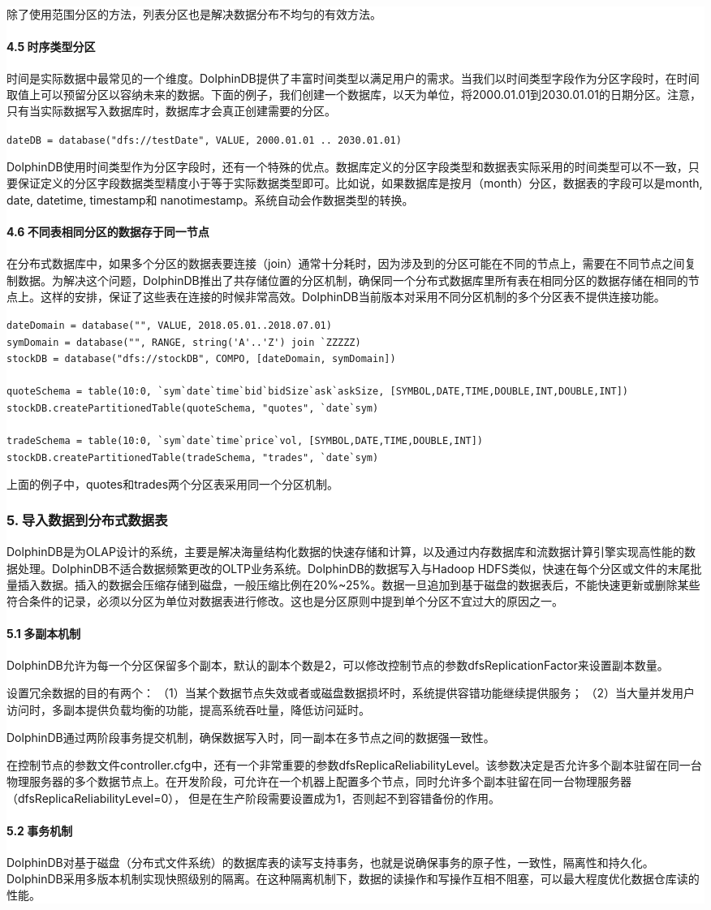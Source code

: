 除了使用范围分区的方法，列表分区也是解决数据分布不均匀的有效方法。

#### 4.5 时序类型分区

时间是实际数据中最常见的一个维度。DolphinDB提供了丰富时间类型以满足用户的需求。当我们以时间类型字段作为分区字段时，在时间取值上可以预留分区以容纳未来的数据。下面的例子，我们创建一个数据库，以天为单位，将2000.01.01到2030.01.01的日期分区。注意，只有当实际数据写入数据库时，数据库才会真正创建需要的分区。

```
dateDB = database("dfs://testDate", VALUE, 2000.01.01 .. 2030.01.01)
```

DolphinDB使用时间类型作为分区字段时，还有一个特殊的优点。数据库定义的分区字段类型和数据表实际采用的时间类型可以不一致，只要保证定义的分区字段数据类型精度小于等于实际数据类型即可。比如说，如果数据库是按月（month）分区，数据表的字段可以是month, date, datetime, timestamp和 nanotimestamp。系统自动会作数据类型的转换。


#### 4.6 不同表相同分区的数据存于同一节点

在分布式数据库中，如果多个分区的数据表要连接（join）通常十分耗时，因为涉及到的分区可能在不同的节点上，需要在不同节点之间复制数据。为解决这个问题，DolphinDB推出了共存储位置的分区机制，确保同一个分布式数据库里所有表在相同分区的数据存储在相同的节点上。这样的安排，保证了这些表在连接的时候非常高效。DolphinDB当前版本对采用不同分区机制的多个分区表不提供连接功能。

```
dateDomain = database("", VALUE, 2018.05.01..2018.07.01)
symDomain = database("", RANGE, string('A'..'Z') join `ZZZZZ)
stockDB = database("dfs://stockDB", COMPO, [dateDomain, symDomain])

quoteSchema = table(10:0, `sym`date`time`bid`bidSize`ask`askSize, [SYMBOL,DATE,TIME,DOUBLE,INT,DOUBLE,INT])
stockDB.createPartitionedTable(quoteSchema, "quotes", `date`sym)

tradeSchema = table(10:0, `sym`date`time`price`vol, [SYMBOL,DATE,TIME,DOUBLE,INT])
stockDB.createPartitionedTable(tradeSchema, "trades", `date`sym)
```
上面的例子中，quotes和trades两个分区表采用同一个分区机制。

### 5. 导入数据到分布式数据表

DolphinDB是为OLAP设计的系统，主要是解决海量结构化数据的快速存储和计算，以及通过内存数据库和流数据计算引擎实现高性能的数据处理。DolphinDB不适合数据频繁更改的OLTP业务系统。DolphinDB的数据写入与Hadoop HDFS类似，快速在每个分区或文件的末尾批量插入数据。插入的数据会压缩存储到磁盘，一般压缩比例在20%~25%。数据一旦追加到基于磁盘的数据表后，不能快速更新或删除某些符合条件的记录，必须以分区为单位对数据表进行修改。这也是分区原则中提到单个分区不宜过大的原因之一。

#### 5.1 多副本机制

DolphinDB允许为每一个分区保留多个副本，默认的副本个数是2，可以修改控制节点的参数dfsReplicationFactor来设置副本数量。

设置冗余数据的目的有两个：
（1）当某个数据节点失效或者或磁盘数据损坏时，系统提供容错功能继续提供服务；
（2）当大量并发用户访问时，多副本提供负载均衡的功能，提高系统吞吐量，降低访问延时。

DolphinDB通过两阶段事务提交机制，确保数据写入时，同一副本在多节点之间的数据强一致性。

在控制节点的参数文件controller.cfg中，还有一个非常重要的参数dfsReplicaReliabilityLevel。该参数决定是否允许多个副本驻留在同一台物理服务器的多个数据节点上。在开发阶段，可允许在一个机器上配置多个节点，同时允许多个副本驻留在同一台物理服务器（dfsReplicaReliabilityLevel=0）， 但是在生产阶段需要设置成为1，否则起不到容错备份的作用。

#### 5.2 事务机制

DolphinDB对基于磁盘（分布式文件系统）的数据库表的读写支持事务，也就是说确保事务的原子性，一致性，隔离性和持久化。DolphinDB采用多版本机制实现快照级别的隔离。在这种隔离机制下，数据的读操作和写操作互相不阻塞，可以最大程度优化数据仓库读的性能。

